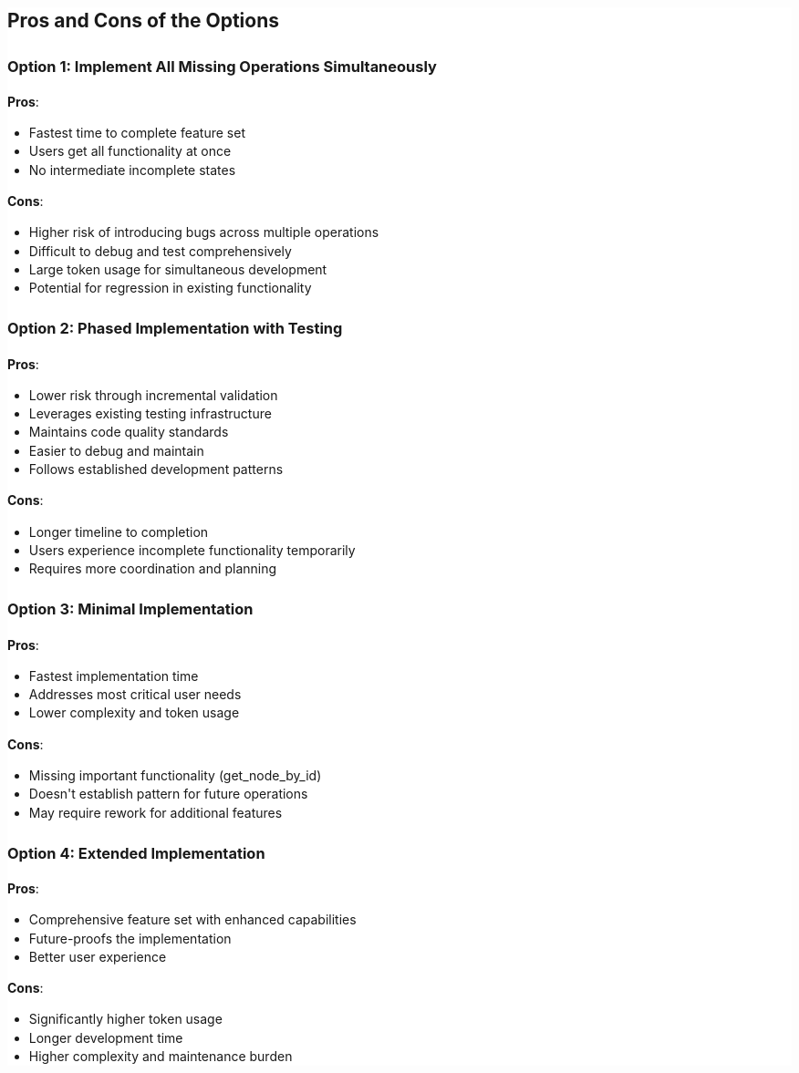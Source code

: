 ## Pros and Cons of the Options

### Option 1: Implement All Missing Operations Simultaneously

**Pros**:
* Fastest time to complete feature set
* Users get all functionality at once
* No intermediate incomplete states

**Cons**:
* Higher risk of introducing bugs across multiple operations
* Difficult to debug and test comprehensively
* Large token usage for simultaneous development
* Potential for regression in existing functionality

### Option 2: Phased Implementation with Testing

**Pros**:
* Lower risk through incremental validation
* Leverages existing testing infrastructure
* Maintains code quality standards
* Easier to debug and maintain
* Follows established development patterns

**Cons**:
* Longer timeline to completion
* Users experience incomplete functionality temporarily
* Requires more coordination and planning

### Option 3: Minimal Implementation

**Pros**:
* Fastest implementation time
* Addresses most critical user needs
* Lower complexity and token usage

**Cons**:
* Missing important functionality (get_node_by_id)
* Doesn't establish pattern for future operations
* May require rework for additional features

### Option 4: Extended Implementation

**Pros**:
* Comprehensive feature set with enhanced capabilities
* Future-proofs the implementation
* Better user experience

**Cons**:
* Significantly higher token usage
* Longer development time
* Higher complexity and maintenance burden
